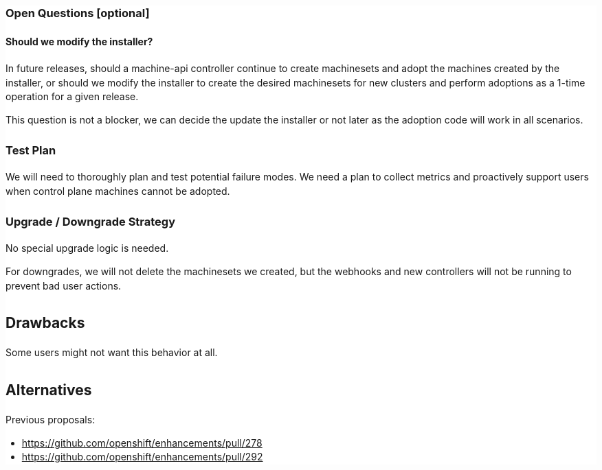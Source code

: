 ### Open Questions [optional]

#### Should we modify the installer?
In future releases, should a machine-api controller continue to create
machinesets and adopt the machines created by the installer, or should we
modify the installer to create the desired machinesets for new clusters and
perform adoptions as a 1-time operation for a given release.

This question is not a blocker, we can decide the update the installer or not
later as the adoption code will work in all scenarios.

### Test Plan

We will need to thoroughly plan and test potential failure modes.  We need
a plan to collect metrics and proactively support users when control plane
machines cannot be adopted.

### Upgrade / Downgrade Strategy

No special upgrade logic is needed.

For downgrades, we will not delete the machinesets we created, but the
webhooks and new controllers will not be running to prevent bad user actions.

## Drawbacks

Some users might not want this behavior at all.

## Alternatives

Previous proposals:
* https://github.com/openshift/enhancements/pull/278
* https://github.com/openshift/enhancements/pull/292

